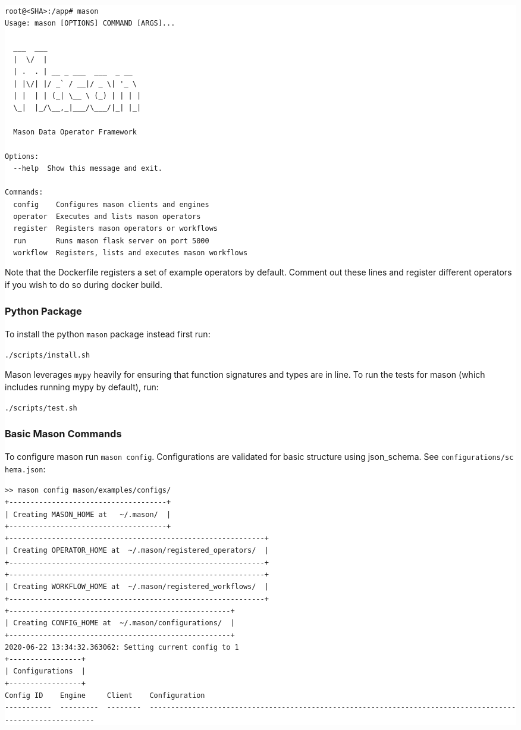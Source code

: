 ```
root@<SHA>:/app# mason
Usage: mason [OPTIONS] COMMAND [ARGS]...

  ___  ___
  |  \/  |
  | .  . | __ _ ___  ___  _ __
  | |\/| |/ _` / __|/ _ \| '_ \     
  | |  | | (_| \__ \ (_) | | | |
  \_|  |_/\__,_|___/\___/|_| |_|

  Mason Data Operator Framework

Options:
  --help  Show this message and exit.

Commands:
  config    Configures mason clients and engines
  operator  Executes and lists mason operators
  register  Registers mason operators or workflows
  run       Runs mason flask server on port 5000
  workflow  Registers, lists and executes mason workflows

```

Note that the Dockerfile registers a set of example operators by default.  Comment out these lines and register different operators if you wish to do so during docker build.

### Python Package

To install the python `mason` package instead first run:
```
./scripts/install.sh
```
Mason leverages `mypy` heavily for ensuring that function signatures and types are in line. To run the tests for mason (which includes running mypy by default), run:

```
./scripts/test.sh
```

### Basic Mason Commands

To configure mason run `mason config`.  Configurations are validated for basic structure using json_schema.  See `configurations/schema.json`:

```
>> mason config mason/examples/configs/
+-------------------------------------+
| Creating MASON_HOME at   ~/.mason/  |
+-------------------------------------+
+------------------------------------------------------------+
| Creating OPERATOR_HOME at  ~/.mason/registered_operators/  |
+------------------------------------------------------------+
+------------------------------------------------------------+
| Creating WORKFLOW_HOME at  ~/.mason/registered_workflows/  |
+------------------------------------------------------------+
+----------------------------------------------------+
| Creating CONFIG_HOME at  ~/.mason/configurations/  |
+----------------------------------------------------+
2020-06-22 13:34:32.363062: Setting current config to 1
+-----------------+
| Configurations  |
+-----------------+
Config ID    Engine     Client    Configuration
-----------  ---------  --------  -----------------------------------------------------------------------------------------------------------
```